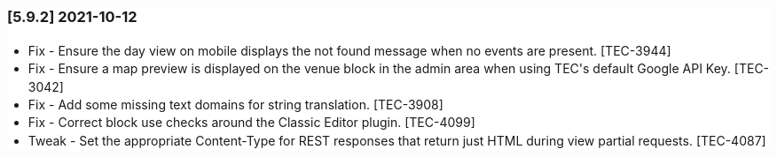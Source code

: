 ### [5.9.2] 2021-10-12

* Fix - Ensure the day view on mobile displays the not found message when no events are present. [TEC-3944]
* Fix - Ensure a map preview is displayed on the venue block in the admin area when using TEC's default Google API Key. [TEC-3042]
* Fix - Add some missing text domains for string translation. [TEC-3908]
* Fix - Correct block use checks around the Classic Editor plugin. [TEC-4099]
* Tweak - Set the appropriate Content-Type for REST responses that return just HTML during view partial requests. [TEC-4087]
